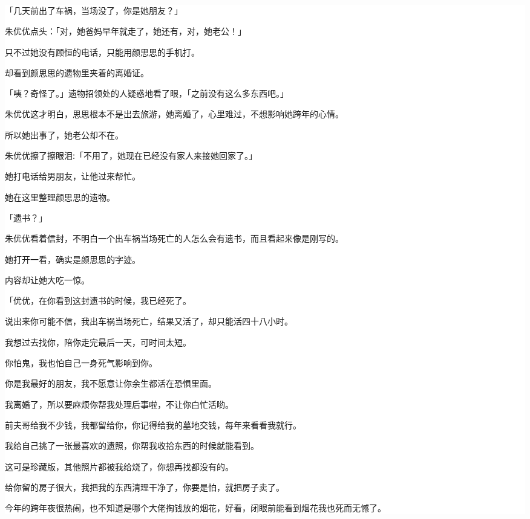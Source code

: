 「几天前出了车祸，当场没了，你是她朋友？」


朱优优点头：「对，她爸妈早年就走了，她还有，对，她老公！」


只不过她没有顾恒的电话，只能用颜思思的手机打。


却看到颜思思的遗物里夹着的离婚证。


「咦？奇怪了。」遗物招领处的人疑惑地看了眼，「之前没有这么多东西吧。」


朱优优这才明白，思思根本不是出去旅游，她离婚了，心里难过，不想影响她跨年的心情。


所以她出事了，她老公却不在。


朱优优擦了擦眼泪:「不用了，她现在已经没有家人来接她回家了。」


她打电话给男朋友，让他过来帮忙。


她在这里整理颜思思的遗物。


「遗书？」


朱优优看着信封，不明白一个出车祸当场死亡的人怎么会有遗书，而且看起来像是刚写的。


她打开一看，确实是颜思思的字迹。


内容却让她大吃一惊。


「优优，在你看到这封遗书的时候，我已经死了。


说出来你可能不信，我出车祸当场死亡，结果又活了，却只能活四十八小时。


我想过去找你，陪你走完最后一天，可时间太短。


你怕鬼，我也怕自己一身死气影响到你。


你是我最好的朋友，我不愿意让你余生都活在恐惧里面。


我离婚了，所以要麻烦你帮我处理后事啦，不让你白忙活哟。


前夫哥给我不少钱，我都留给你，你记得给我的墓地交钱，每年来看看我就行。


我给自己挑了一张最喜欢的遗照，你帮我收拾东西的时候就能看到。


这可是珍藏版，其他照片都被我给烧了，你想再找都没有的。


给你留的房子很大，我把我的东西清理干净了，你要是怕，就把房子卖了。


今年的跨年夜很热闹，也不知道是哪个大佬掏钱放的烟花，好看，闭眼前能看到烟花我也死而无憾了。
